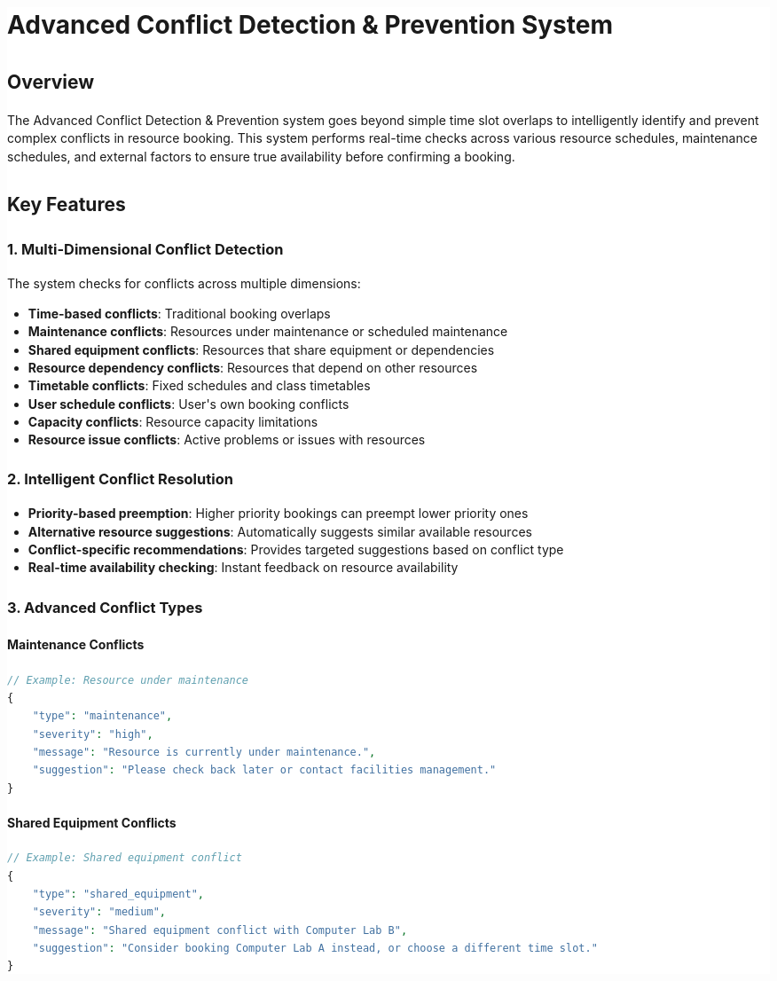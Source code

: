 # Advanced Conflict Detection & Prevention System

## Overview

The Advanced Conflict Detection & Prevention system goes beyond simple time slot overlaps to intelligently identify and prevent complex conflicts in resource booking. This system performs real-time checks across various resource schedules, maintenance schedules, and external factors to ensure true availability before confirming a booking.

## Key Features

### 1. Multi-Dimensional Conflict Detection

The system checks for conflicts across multiple dimensions:

- **Time-based conflicts**: Traditional booking overlaps
- **Maintenance conflicts**: Resources under maintenance or scheduled maintenance
- **Shared equipment conflicts**: Resources that share equipment or dependencies
- **Resource dependency conflicts**: Resources that depend on other resources
- **Timetable conflicts**: Fixed schedules and class timetables
- **User schedule conflicts**: User's own booking conflicts
- **Capacity conflicts**: Resource capacity limitations
- **Resource issue conflicts**: Active problems or issues with resources

### 2. Intelligent Conflict Resolution

- **Priority-based preemption**: Higher priority bookings can preempt lower priority ones
- **Alternative resource suggestions**: Automatically suggests similar available resources
- **Conflict-specific recommendations**: Provides targeted suggestions based on conflict type
- **Real-time availability checking**: Instant feedback on resource availability

### 3. Advanced Conflict Types

#### Maintenance Conflicts
```php
// Example: Resource under maintenance
{
    "type": "maintenance",
    "severity": "high",
    "message": "Resource is currently under maintenance.",
    "suggestion": "Please check back later or contact facilities management."
}
```

#### Shared Equipment Conflicts
```php
// Example: Shared equipment conflict
{
    "type": "shared_equipment",
    "severity": "medium",
    "message": "Shared equipment conflict with Computer Lab B",
    "suggestion": "Consider booking Computer Lab A instead, or choose a different time slot."
}
```
